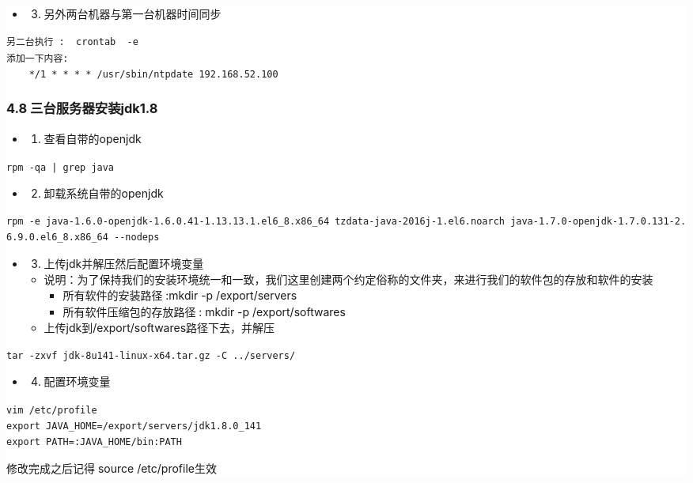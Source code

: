 - 3) 另外两台机器与第一台机器时间同步

```
另二台执行 :  crontab  -e
添加一下内容: 
	*/1 * * * * /usr/sbin/ntpdate 192.168.52.100
```

### 4.8 三台服务器安装jdk1.8

- 1) 查看自带的openjdk

```
rpm -qa | grep java
```

- 2) 卸载系统自带的openjdk

```
rpm -e java-1.6.0-openjdk-1.6.0.41-1.13.13.1.el6_8.x86_64 tzdata-java-2016j-1.el6.noarch java-1.7.0-openjdk-1.7.0.131-2.6.9.0.el6_8.x86_64 --nodeps
```

- 3) 上传jdk并解压然后配置环境变量
  - 说明：为了保持我们的安装环境统一和一致，我们这里创建两个约定俗称的文件夹，来进行我们的软件包的存放和软件的安装
    - 所有软件的安装路径 :mkdir -p /export/servers
    - 所有软件压缩包的存放路径 : mkdir -p /export/softwares
  - 上传jdk到/export/softwares路径下去，并解压

```
tar -zxvf jdk-8u141-linux-x64.tar.gz -C ../servers/
```

- 4) 配置环境变量

```
vim /etc/profile
export JAVA_HOME=/export/servers/jdk1.8.0_141
export PATH=:JAVA_HOME/bin:PATH
```

修改完成之后记得  source /etc/profile生效